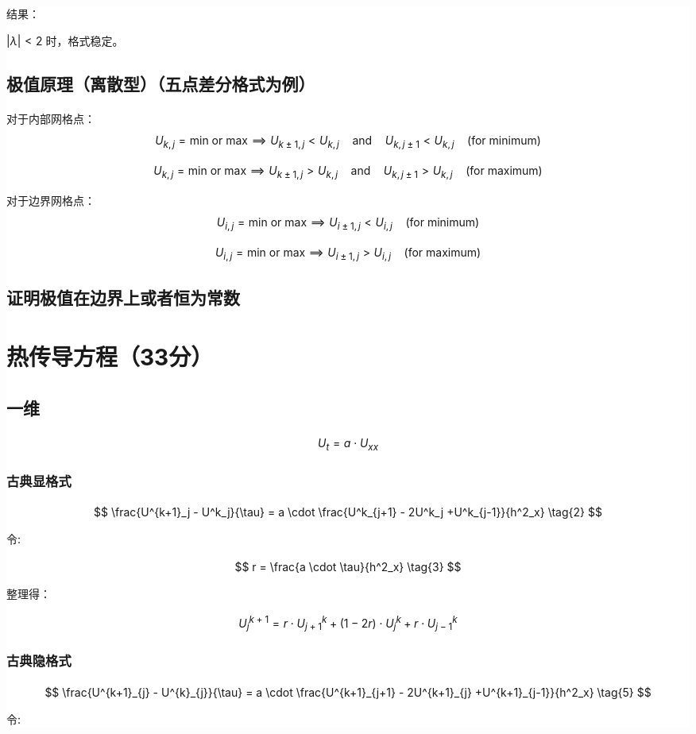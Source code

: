 结果：

$|λ|<2$ 时，格式稳定。

## 极值原理（离散型）（五点差分格式为例）

对于内部网格点：
$$U_{k,j} = \text{min or max} \implies U_{k \pm 1,j} < U_{k,j} \quad \text{and} \quad U_{k,j \pm 1} < U_{k,j} \quad (\text{for minimum}) \tag{8}
$$

$$U_{k,j} = \text{min or max} \implies U_{k \pm 1,j} > U_{k,j} \quad \text{and} \quad U_{k,j \pm 1} > U_{k,j} \quad (\text{for maximum}) \tag{9}
$$

对于边界网格点：
$$ U_{i,j} = \text{min or max} \implies U_{i\pm1,j} < U_{i,j} \quad (\text{for minimum}) \tag{11}
$$

$$ U_{i,j} = \text{min or max} \implies U_{i\pm1,j} > U_{i,j} \quad (\text{for maximum}) \tag{12}
$$

## 证明极值在边界上或者恒为常数

# 热传导方程（33分）

## 一维

$$ U_t = a \cdot U_{xx} \tag{1}
$$

### 古典显格式

$$ \frac{U^{k+1}_j - U^k_j}{\tau} = a \cdot \frac{U^k_{j+1} - 2U^k_j +U^k_{j-1}}{h^2_x} \tag{2}
$$

令:

$$ r = \frac{a \cdot \tau}{h^2_x} \tag{3}
$$

整理得：

$$ U^{k+1}_{j} = r \cdot U^{k}_{j+1} +(1 - 2r) \cdot U^{k}_{j} + r \cdot U^{k}_{j-1} \tag{4}
$$

### 古典隐格式

$$ \frac{U^{k+1}_{j} - U^{k}_{j}}{\tau} = a \cdot \frac{U^{k+1}_{j+1} - 2U^{k+1}_{j} +U^{k+1}_{j-1}}{h^2_x} \tag{5}
$$

令:
